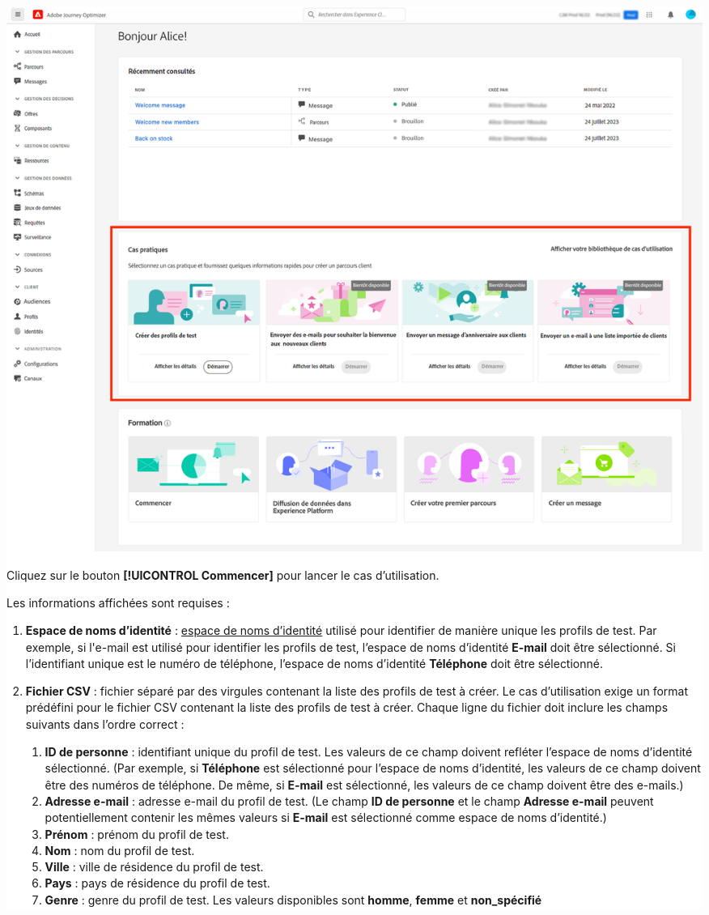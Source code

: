 ![](assets/use-cases-home.png)

Cliquez sur le bouton **[!UICONTROL Commencer]** pour lancer le cas d’utilisation.

Les informations affichées sont requises :

1. **Espace de noms d’identité** : [espace de noms d’identité](../audience/get-started-identity.md) utilisé pour identifier de manière unique les profils de test. Par exemple, si l&#39;e-mail est utilisé pour identifier les profils de test, l’espace de noms d’identité **E-mail** doit être sélectionné. Si l’identifiant unique est le numéro de téléphone, l’espace de noms d’identité **Téléphone** doit être sélectionné.

2. **Fichier CSV** : fichier séparé par des virgules contenant la liste des profils de test à créer. Le cas d’utilisation exige un format prédéfini pour le fichier CSV contenant la liste des profils de test à créer. Chaque ligne du fichier doit inclure les champs suivants dans l’ordre correct :

   1. **ID de personne** : identifiant unique du profil de test. Les valeurs de ce champ doivent refléter l’espace de noms d’identité sélectionné. (Par exemple, si **Téléphone** est sélectionné pour l’espace de noms d’identité, les valeurs de ce champ doivent être des numéros de téléphone. De même, si **E-mail** est sélectionné, les valeurs de ce champ doivent être des e-mails.)
   1. **Adresse e-mail** : adresse e-mail du profil de test. (Le champ **ID de personne** et le champ **Adresse e-mail** peuvent potentiellement contenir les mêmes valeurs si **E-mail** est sélectionné comme espace de noms d’identité.)
   1. **Prénom** : prénom du profil de test.
   1. **Nom** : nom du profil de test.
   1. **Ville** : ville de résidence du profil de test.
   1. **Pays** : pays de résidence du profil de test.
   1. **Genre** : genre du profil de test. Les valeurs disponibles sont **homme**, **femme** et **non_spécifié**
